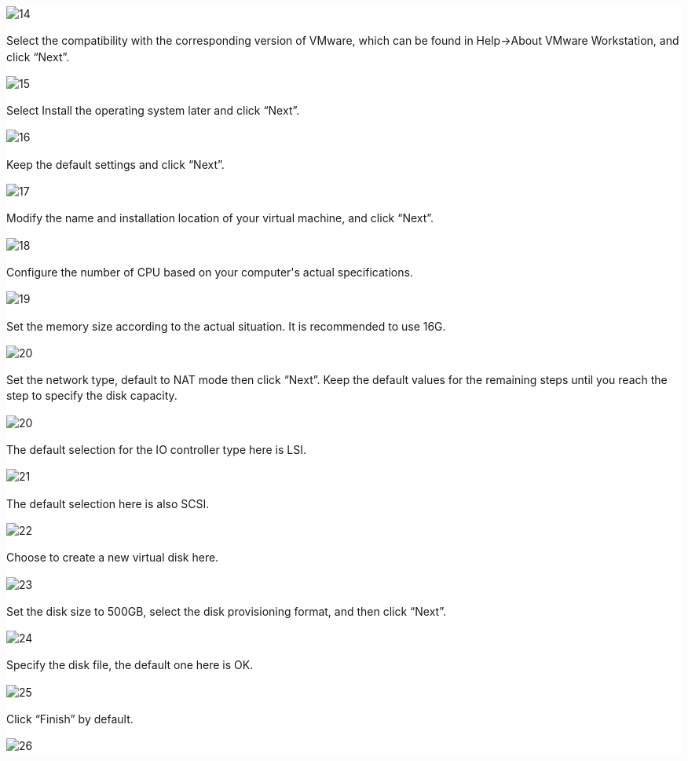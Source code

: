 ![14](C:\Users\1\Desktop\images\14.png)

Select the compatibility with the corresponding version of VMware, which can be found in Help->About VMware Workstation, and click “Next”.

![15](C:\Users\1\Desktop\images\15.png)

Select Install the operating system later and click “Next”.

![16](C:\Users\1\Desktop\images\16.png)

Keep the default settings and click “Next”.

![17](C:\Users\1\Desktop\images\17.png)

Modify the name and installation location of your virtual machine, and click “Next”.

![18](C:\Users\1\Desktop\images\18.png)

Configure the number of CPU based on your computer's actual specifications.

![19](C:\Users\1\Desktop\images\19.png)

Set the memory size according to the actual situation. It is recommended to use 16G.

![20](C:\Users\1\Desktop\images\20.png)

Set the network type, default to NAT mode then click “Next”. Keep the default values for the remaining steps until you reach the step to specify the disk capacity.

![20](C:\Users\1\Desktop\images\20.png)

The default selection for the IO controller type here is LSI.

![21](C:\Users\1\Desktop\images\21.png)

The default selection here is also SCSI.

![22](C:\Users\1\Desktop\images\22.png)

Choose to create a new virtual disk here.

![23](C:\Users\1\Desktop\images\23.png)

Set the disk size to 500GB, select the disk provisioning format, and then click “Next”.

![24](C:\Users\1\Desktop\images\24.png)

Specify the disk file, the default one here is OK.

![25](C:\Users\1\Desktop\images\25.png)

Click “Finish” by default.

![26](C:\Users\1\Desktop\images\26.png)
